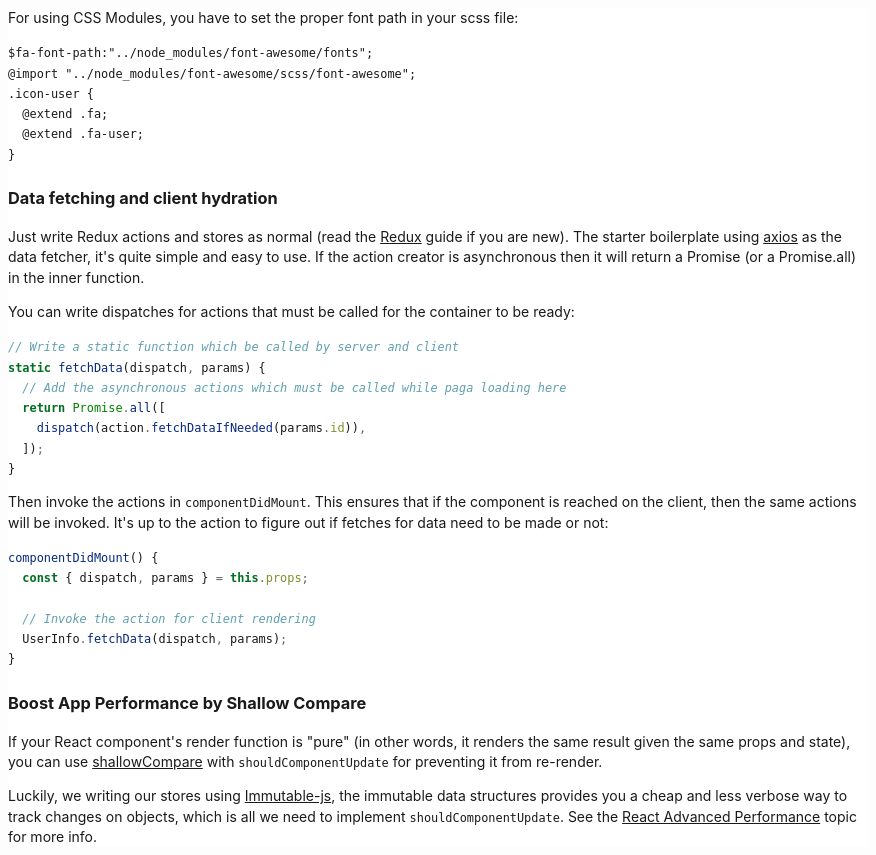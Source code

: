 ```javascript

```

For using CSS Modules, you have to set the proper font path in your scss file:

```
$fa-font-path:"../node_modules/font-awesome/fonts";
@import "../node_modules/font-awesome/scss/font-awesome";
.icon-user {
  @extend .fa;
  @extend .fa-user;
}
```

### Data fetching and client hydration

Just write Redux actions and stores as normal (read the [Redux](https://rackt.github.io/redux/) guide if you are new). The starter boilerplate using [axios](https://github.com/mzabriskie/axios) as the data fetcher, it's quite simple and easy to use. If the action creator is asynchronous then it will return a Promise (or a Promise.all) in the inner function.

You can write dispatches for actions that must be called for the container to be ready:

```javascript
// Write a static function which be called by server and client
static fetchData(dispatch, params) {
  // Add the asynchronous actions which must be called while paga loading here
  return Promise.all([
    dispatch(action.fetchDataIfNeeded(params.id)),
  ]);
}
```

Then invoke the actions in `componentDidMount`. This ensures that if the component is reached on the client, then the same actions will be invoked. It's up to the action to figure out if fetches for data need to be made or not:

```javascript
componentDidMount() {
  const { dispatch, params } = this.props;
  
  // Invoke the action for client rendering
  UserInfo.fetchData(dispatch, params);
}
```

### Boost App Performance by Shallow Compare

If your React component's render function is "pure" (in other words, it renders the same result given the same props and state), you can use [shallowCompare](https://facebook.github.io/react/docs/shallow-compare.html) with `shouldComponentUpdate` for preventing it from re-render.

Luckily, we writing our stores using [Immutable-js](https://facebook.github.io/immutable-js/), the immutable data structures provides you a cheap and less verbose way to track changes on objects, which is all we need to implement `shouldComponentUpdate`. See the [React Advanced Performance](https://facebook.github.io/react/docs/advanced-performance.html#shouldcomponentupdate-in-action) topic for more info.
